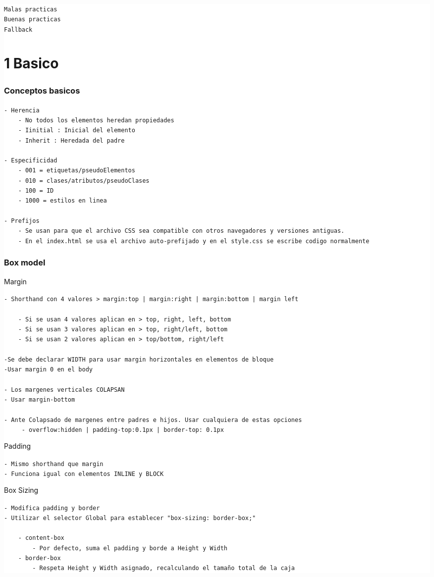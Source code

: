     Malas practicas
    Buenas practicas
    Fallback

# 1 Basico

### Conceptos basicos

    - Herencia
        - No todos los elementos heredan propiedades
        - Iinitial : Inicial del elemento
        - Inherit : Heredada del padre

    - Especificidad
        - 001 = etiquetas/pseudoElementos
        - 010 = clases/atributos/pseudoClases
        - 100 = ID
        - 1000 = estilos en linea

    - Prefijos
        - Se usan para que el archivo CSS sea compatible con otros navegadores y versiones antiguas.
        - En el index.html se usa el archivo auto-prefijado y en el style.css se escribe codigo normalmente

### Box model

Margin

    - Shorthand con 4 valores > margin:top | margin:right | margin:bottom | margin left

        - Si se usan 4 valores aplican en > top, right, left, bottom
        - Si se usan 3 valores aplican en > top, right/left, bottom
        - Si se usan 2 valores aplican en > top/bottom, right/left

    -Se debe declarar WIDTH para usar margin horizontales en elementos de bloque
    -Usar margin 0 en el body

    - Los margenes verticales COLAPSAN
    - Usar margin-bottom

    - Ante Colapsado de margenes entre padres e hijos. Usar cualquiera de estas opciones
         - overflow:hidden | padding-top:0.1px | border-top: 0.1px

Padding

    - Mismo shorthand que margin
    - Funciona igual con elementos INLINE y BLOCK

Box Sizing

    - Modifica padding y border
    - Utilizar el selector Global para establecer "box-sizing: border-box;"

        - content-box
            - Por defecto, suma el padding y borde a Height y Width
        - border-box
            - Respeta Height y Width asignado, recalculando el tamaño total de la caja
